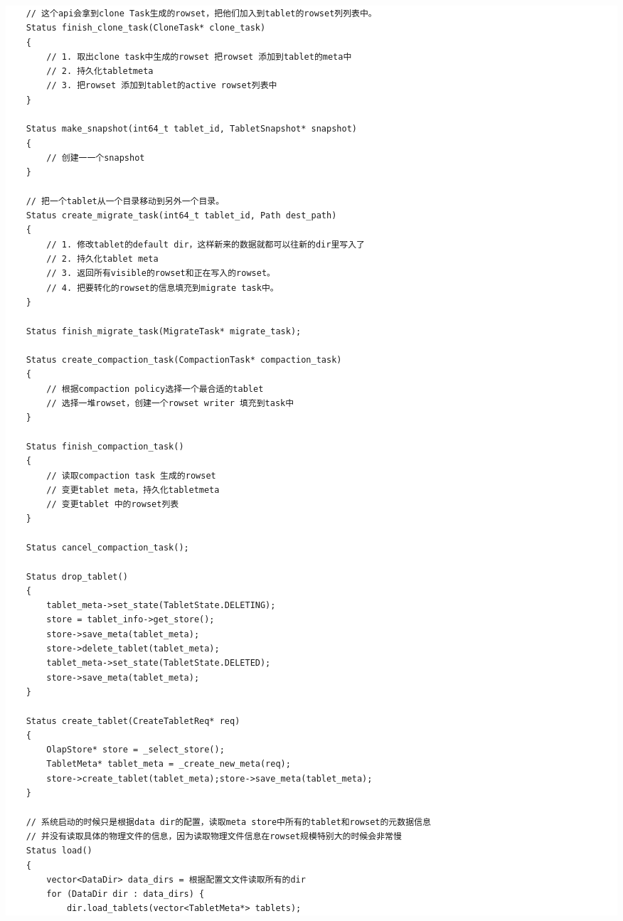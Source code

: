 ```
    // 这个api会拿到clone Task⽣成的rowset，把他们加入到tablet的rowset列列表中。
    Status finish_clone_task(CloneTask* clone_task)
    {
        // 1. 取出clone task中生成的rowset 把rowset 添加到tablet的meta中 
        // 2. 持久化tabletmeta
        // 3. 把rowset 添加到tablet的active rowset列表中
    }

    Status make_snapshot(int64_t tablet_id, TabletSnapshot* snapshot) 
    {
        // 创建⼀一个snapshot 
    }

    // 把⼀个tablet从一个⽬录移动到另外一个⽬录。
    Status create_migrate_task(int64_t tablet_id, Path dest_path) 
    {
        // 1. 修改tablet的default dir，这样新来的数据就都可以往新的dir⾥写⼊了 
        // 2. 持久化tablet meta
        // 3. 返回所有visible的rowset和正在写⼊的rowset。
        // 4. 把要转化的rowset的信息填充到migrate task中。
    }

    Status finish_migrate_task(MigrateTask* migrate_task);

    Status create_compaction_task(CompactionTask* compaction_task) 
    {
        // 根据compaction policy选择⼀个最合适的tablet
        // 选择一堆rowset，创建一个rowset writer 填充到task中 
    }

    Status finish_compaction_task() 
    {
        // 读取compaction task ⽣成的rowset 
        // 变更tablet meta，持久化tabletmeta 
        // 变更tablet 中的rowset列表
    }

    Status cancel_compaction_task();

    Status drop_tablet() 
    {
        tablet_meta->set_state(TabletState.DELETING); 
        store = tablet_info->get_store();
        store->save_meta(tablet_meta);
        store->delete_tablet(tablet_meta);
        tablet_meta->set_state(TabletState.DELETED);
        store->save_meta(tablet_meta); 
    }

    Status create_tablet(CreateTabletReq* req) 
    {
        OlapStore* store = _select_store();
        TabletMeta* tablet_meta = _create_new_meta(req);
        store->create_tablet(tablet_meta);store->save_meta(tablet_meta);
    }

    // 系统启动的时候只是根据data dir的配置，读取meta store中所有的tablet和rowset的元数据信息
    // 并没有读取具体的物理⽂件的信息，因为读取物理文件信息在rowset规模特别大的时候会非常慢
    Status load()
    {
        vector<DataDir> data_dirs = 根据配置⽂文件读取所有的dir 
        for (DataDir dir : data_dirs) {
            dir.load_tablets(vector<TabletMeta*> tablets); 
```